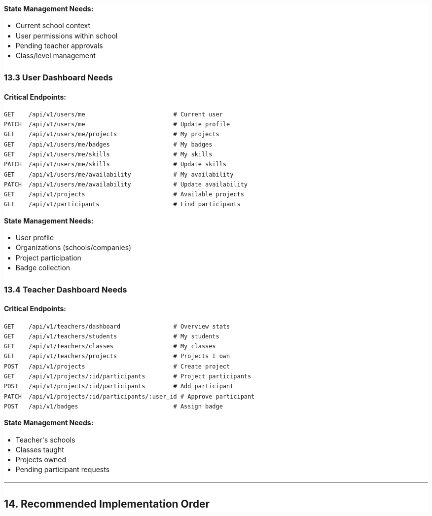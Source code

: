 **State Management Needs:**
- Current school context
- User permissions within school
- Pending teacher approvals
- Class/level management

### 13.3 User Dashboard Needs

**Critical Endpoints:**
```
GET    /api/v1/users/me                         # Current user
PATCH  /api/v1/users/me                         # Update profile
GET    /api/v1/users/me/projects                # My projects
GET    /api/v1/users/me/badges                  # My badges
GET    /api/v1/users/me/skills                  # My skills
PATCH  /api/v1/users/me/skills                  # Update skills
GET    /api/v1/users/me/availability            # My availability
PATCH  /api/v1/users/me/availability            # Update availability
GET    /api/v1/projects                         # Available projects
GET    /api/v1/participants                     # Find participants
```

**State Management Needs:**
- User profile
- Organizations (schools/companies)
- Project participation
- Badge collection

### 13.4 Teacher Dashboard Needs

**Critical Endpoints:**
```
GET    /api/v1/teachers/dashboard               # Overview stats
GET    /api/v1/teachers/students                # My students
GET    /api/v1/teachers/classes                 # My classes
GET    /api/v1/teachers/projects                # Projects I own
POST   /api/v1/projects                         # Create project
GET    /api/v1/projects/:id/participants        # Project participants
POST   /api/v1/projects/:id/participants        # Add participant
PATCH  /api/v1/projects/:id/participants/:user_id # Approve participant
POST   /api/v1/badges                           # Assign badge
```

**State Management Needs:**
- Teacher's schools
- Classes taught
- Projects owned
- Pending participant requests

---

## 14. Recommended Implementation Order
